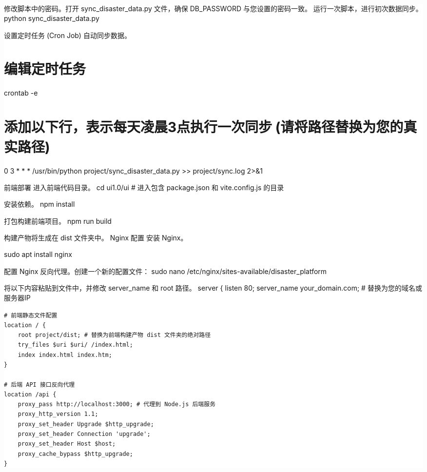 修改脚本中的密码。打开 sync_disaster_data.py 文件，确保 DB_PASSWORD 与您设置的密码一致。
运行一次脚本，进行初次数据同步。
python sync_disaster_data.py

设置定时任务 (Cron Job) 自动同步数据。
# 编辑定时任务
crontab -e
# 添加以下行，表示每天凌晨3点执行一次同步 (请将路径替换为您的真实路径)
0 3 * * * /usr/bin/python project/sync_disaster_data.py >> project/sync.log 2>&1

前端部署
进入前端代码目录。
cd ui1.0/ui # 进入包含 package.json 和 vite.config.js 的目录

安装依赖。
npm install

打包构建前端项目。
npm run build

构建产物将生成在 dist 文件夹中。
Nginx 配置
安装 Nginx。

sudo apt install nginx

配置 Nginx 反向代理。创建一个新的配置文件：
sudo nano /etc/nginx/sites-available/disaster_platform

将以下内容粘贴到文件中，并修改 server_name 和 root 路径。
server {
    listen 80;
    server_name your_domain.com; # 替换为您的域名或服务器IP

    # 前端静态文件配置
    location / {
        root project/dist; # 替换为前端构建产物 dist 文件夹的绝对路径
        try_files $uri $uri/ /index.html;
        index index.html index.htm;
    }

    # 后端 API 接口反向代理
    location /api {
        proxy_pass http://localhost:3000; # 代理到 Node.js 后端服务
        proxy_http_version 1.1;
        proxy_set_header Upgrade $http_upgrade;
        proxy_set_header Connection 'upgrade';
        proxy_set_header Host $host;
        proxy_cache_bypass $http_upgrade;
    }

